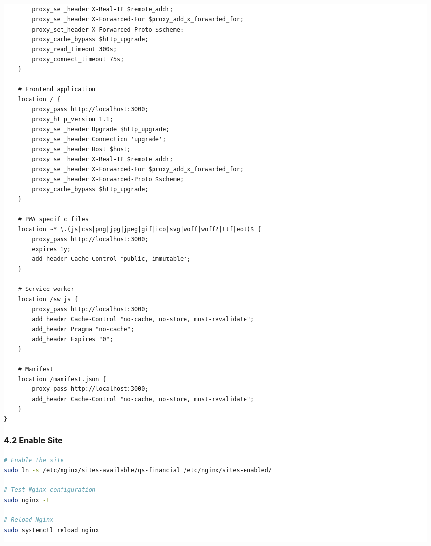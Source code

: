 ```nginx
        proxy_set_header X-Real-IP $remote_addr;
        proxy_set_header X-Forwarded-For $proxy_add_x_forwarded_for;
        proxy_set_header X-Forwarded-Proto $scheme;
        proxy_cache_bypass $http_upgrade;
        proxy_read_timeout 300s;
        proxy_connect_timeout 75s;
    }

    # Frontend application
    location / {
        proxy_pass http://localhost:3000;
        proxy_http_version 1.1;
        proxy_set_header Upgrade $http_upgrade;
        proxy_set_header Connection 'upgrade';
        proxy_set_header Host $host;
        proxy_set_header X-Real-IP $remote_addr;
        proxy_set_header X-Forwarded-For $proxy_add_x_forwarded_for;
        proxy_set_header X-Forwarded-Proto $scheme;
        proxy_cache_bypass $http_upgrade;
    }

    # PWA specific files
    location ~* \.(js|css|png|jpg|jpeg|gif|ico|svg|woff|woff2|ttf|eot)$ {
        proxy_pass http://localhost:3000;
        expires 1y;
        add_header Cache-Control "public, immutable";
    }

    # Service worker
    location /sw.js {
        proxy_pass http://localhost:3000;
        add_header Cache-Control "no-cache, no-store, must-revalidate";
        add_header Pragma "no-cache";
        add_header Expires "0";
    }

    # Manifest
    location /manifest.json {
        proxy_pass http://localhost:3000;
        add_header Cache-Control "no-cache, no-store, must-revalidate";
    }
}
```

### 4.2 Enable Site

```bash
# Enable the site
sudo ln -s /etc/nginx/sites-available/qs-financial /etc/nginx/sites-enabled/

# Test Nginx configuration
sudo nginx -t

# Reload Nginx
sudo systemctl reload nginx
```

---